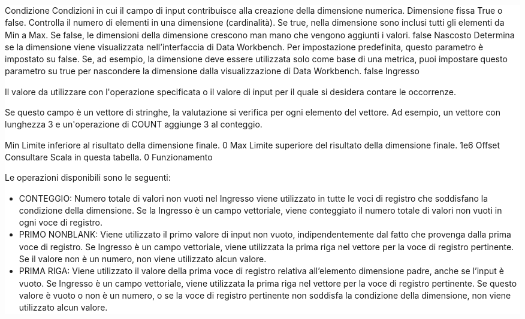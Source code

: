    <td colname="col3"> </td> 
  </tr> 
  <tr> 
   <td colname="col1"> Condizione </td> 
   <td colname="col2"> Condizioni in cui il campo di input contribuisce alla creazione della dimensione numerica. </td> 
   <td colname="col3"> </td> 
  </tr> 
  <tr> 
   <td colname="col1"> Dimensione fissa </td> 
   <td colname="col2"> True o false. Controlla il numero di elementi in una dimensione (cardinalità). Se true, nella dimensione sono inclusi tutti gli elementi da Min a Max. Se false, le dimensioni della dimensione crescono man mano che vengono aggiunti i valori. </td> 
   <td colname="col3"> false </td> 
  </tr> 
  <tr> 
   <td colname="col1"> Nascosto </td> 
   <td colname="col2"> Determina se la dimensione viene visualizzata nell’interfaccia di Data Workbench. Per impostazione predefinita, questo parametro è impostato su false. Se, ad esempio, la dimensione deve essere utilizzata solo come base di una metrica, puoi impostare questo parametro su true per nascondere la dimensione dalla visualizzazione di Data Workbench. </td> 
   <td colname="col3"> false </td> 
  </tr> 
  <tr> 
   <td colname="col1"> Ingresso </td> 
   <td colname="col2"> <p>Il valore da utilizzare con l'operazione specificata o il valore di input per il quale si desidera contare le occorrenze. </p> <p> Se questo campo è un vettore di stringhe, la valutazione si verifica per ogni elemento del vettore. Ad esempio, un vettore con lunghezza 3 e un'operazione di COUNT aggiunge 3 al conteggio. </p> </td> 
   <td colname="col3"> </td> 
  </tr> 
  <tr> 
   <td colname="col1"> Min </td> 
   <td colname="col2"> Limite inferiore al risultato della dimensione finale. </td> 
   <td colname="col3"> 0 </td> 
  </tr> 
  <tr> 
   <td colname="col1"> Max </td> 
   <td colname="col2"> Limite superiore del risultato della dimensione finale. </td> 
   <td colname="col3"> 1e6 </td> 
  </tr> 
  <tr> 
   <td colname="col1"> Offset </td> 
   <td colname="col2"> Consultare Scala in questa tabella. </td> 
   <td colname="col3"> 0 </td> 
  </tr> 
  <tr> 
   <td colname="col1"> Funzionamento </td> 
   <td colname="col2"> <p>Le operazioni disponibili sono le seguenti: </p> <p> 
     <ul id="ul_E04733E5E8824A2BAAB90D9356078D99"> 
      <li id="li_CAEE9167D45540BEAC538345F250B509"> CONTEGGIO: Numero totale di valori non vuoti nel <span class="wintitle"> Ingresso</span> viene utilizzato in tutte le voci di registro che soddisfano la condizione della dimensione. Se la <span class="wintitle"> Ingresso</span> è un campo vettoriale, viene conteggiato il numero totale di valori non vuoti in ogni voce di registro. </li> 
      <li id="li_64A4D671E78642BD9A9334F8098450B9"> PRIMO NONBLANK: Viene utilizzato il primo valore di input non vuoto, indipendentemente dal fatto che provenga dalla prima voce di registro. Se <span class="wintitle"> Ingresso</span> è un campo vettoriale, viene utilizzata la prima riga nel vettore per la voce di registro pertinente. Se il valore non è un numero, non viene utilizzato alcun valore. </li> 
      <li id="li_C967964729BD4A638FF78D8883CE513F"> PRIMA RIGA: Viene utilizzato il valore della prima voce di registro relativa all’elemento dimensione padre, anche se l’input è vuoto. Se <span class="wintitle"> Ingresso</span> è un campo vettoriale, viene utilizzata la prima riga nel vettore per la voce di registro pertinente. Se questo valore è vuoto o non è un numero, o se la voce di registro pertinente non soddisfa la condizione della dimensione, non viene utilizzato alcun valore. </li> 